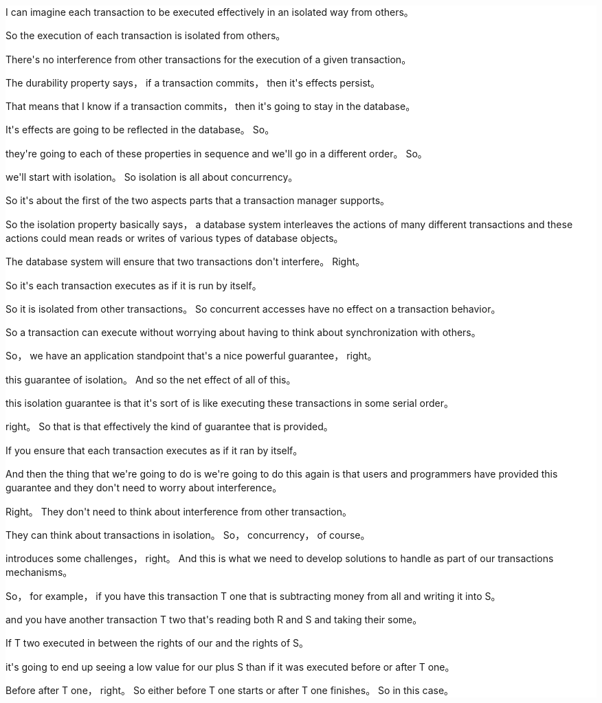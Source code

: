  I can imagine each transaction to be executed effectively in an isolated way from others。

 So the execution of each transaction is isolated from others。

 There's no interference from other transactions for the execution of a given transaction。

 The durability property says， if a transaction commits， then it's effects persist。

 That means that I know if a transaction commits， then it's going to stay in the database。

 It's effects are going to be reflected in the database。 So。

 they're going to each of these properties in sequence and we'll go in a different order。 So。

 we'll start with isolation。 So isolation is all about concurrency。

 So it's about the first of the two aspects parts that a transaction manager supports。

 So the isolation property basically says， a database system interleaves the actions of many different transactions and these actions could mean reads or writes of various types of database objects。

 The database system will ensure that two transactions don't interfere。 Right。

 So it's each transaction executes as if it is run by itself。

 So it is isolated from other transactions。 So concurrent accesses have no effect on a transaction behavior。

 So a transaction can execute without worrying about having to think about synchronization with others。

 So， we have an application standpoint that's a nice powerful guarantee， right。

 this guarantee of isolation。 And so the net effect of all of this。

 this isolation guarantee is that it's sort of is like executing these transactions in some serial order。

 right。 So that is that effectively the kind of guarantee that is provided。

 If you ensure that each transaction executes as if it ran by itself。

 And then the thing that we're going to do is we're going to do this again is that users and programmers have provided this guarantee and they don't need to worry about interference。

 Right。 They don't need to think about interference from other transaction。

 They can think about transactions in isolation。 So， concurrency， of course。

 introduces some challenges， right。 And this is what we need to develop solutions to handle as part of our transactions mechanisms。

 So， for example， if you have this transaction T one that is subtracting money from all and writing it into S。

 and you have another transaction T two that's reading both R and S and taking their some。

 If T two executed in between the rights of our and the rights of S。

 it's going to end up seeing a low value for our plus S than if it was executed before or after T one。

 Before after T one， right。 So either before T one starts or after T one finishes。 So in this case。
